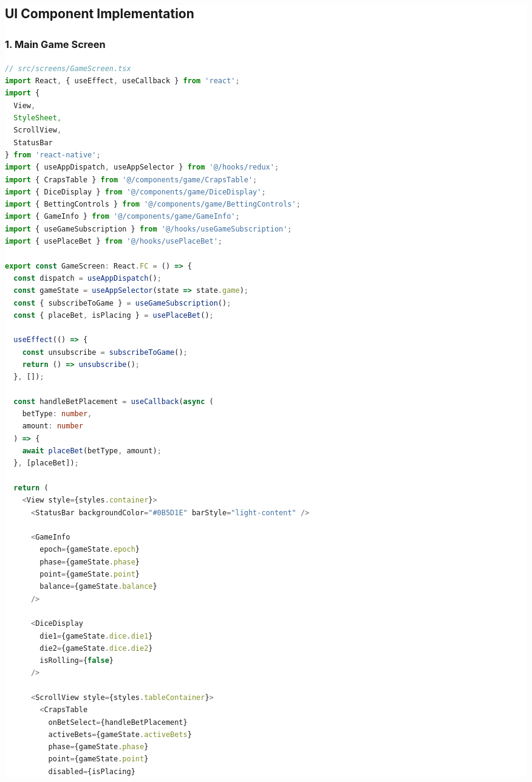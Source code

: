 ## UI Component Implementation

### 1. Main Game Screen

```typescript
// src/screens/GameScreen.tsx
import React, { useEffect, useCallback } from 'react';
import {
  View,
  StyleSheet,
  ScrollView,
  StatusBar
} from 'react-native';
import { useAppDispatch, useAppSelector } from '@/hooks/redux';
import { CrapsTable } from '@/components/game/CrapsTable';
import { DiceDisplay } from '@/components/game/DiceDisplay';
import { BettingControls } from '@/components/game/BettingControls';
import { GameInfo } from '@/components/game/GameInfo';
import { useGameSubscription } from '@/hooks/useGameSubscription';
import { usePlaceBet } from '@/hooks/usePlaceBet';

export const GameScreen: React.FC = () => {
  const dispatch = useAppDispatch();
  const gameState = useAppSelector(state => state.game);
  const { subscribeToGame } = useGameSubscription();
  const { placeBet, isPlacing } = usePlaceBet();
  
  useEffect(() => {
    const unsubscribe = subscribeToGame();
    return () => unsubscribe();
  }, []);
  
  const handleBetPlacement = useCallback(async (
    betType: number,
    amount: number
  ) => {
    await placeBet(betType, amount);
  }, [placeBet]);
  
  return (
    <View style={styles.container}>
      <StatusBar backgroundColor="#0B5D1E" barStyle="light-content" />
      
      <GameInfo
        epoch={gameState.epoch}
        phase={gameState.phase}
        point={gameState.point}
        balance={gameState.balance}
      />
      
      <DiceDisplay
        die1={gameState.dice.die1}
        die2={gameState.dice.die2}
        isRolling={false}
      />
      
      <ScrollView style={styles.tableContainer}>
        <CrapsTable
          onBetSelect={handleBetPlacement}
          activeBets={gameState.activeBets}
          phase={gameState.phase}
          point={gameState.point}
          disabled={isPlacing}
```